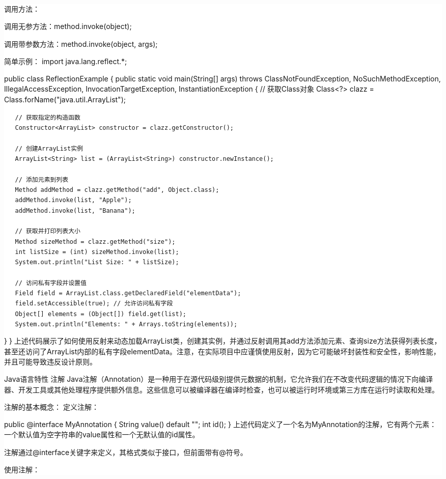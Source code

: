 调用方法：

调用无参方法：method.invoke(object);

调用带参数方法：method.invoke(object, args);

简单示例：
import java.lang.reflect.*;

public class ReflectionExample {
   public static void main(String[] args) throws ClassNotFoundException, NoSuchMethodException, IllegalAccessException, InvocationTargetException, InstantiationException {
       // 获取Class对象
       Class<?> clazz = Class.forName("java.util.ArrayList");

       // 获取指定的构造函数
       Constructor<ArrayList> constructor = clazz.getConstructor();

       // 创建ArrayList实例
       ArrayList<String> list = (ArrayList<String>) constructor.newInstance();

       // 添加元素到列表
       Method addMethod = clazz.getMethod("add", Object.class);
       addMethod.invoke(list, "Apple");
       addMethod.invoke(list, "Banana");

       // 获取并打印列表大小
       Method sizeMethod = clazz.getMethod("size");
       int listSize = (int) sizeMethod.invoke(list);
       System.out.println("List Size: " + listSize);

       // 访问私有字段并设置值
       Field field = ArrayList.class.getDeclaredField("elementData");
       field.setAccessible(true); // 允许访问私有字段
       Object[] elements = (Object[]) field.get(list);
       System.out.println("Elements: " + Arrays.toString(elements));
  }
}
上述代码展示了如何使用反射来动态加载ArrayList类，创建其实例，并通过反射调用其add方法添加元素、查询size方法获得列表长度，甚至还访问了ArrayList内部的私有字段elementData。注意，在实际项目中应谨慎使用反射，因为它可能破坏封装性和安全性，影响性能，并且可能导致违反设计原则。

Java语言特性  注解
Java注解（Annotation）是一种用于在源代码级别提供元数据的机制，它允许我们在不改变代码逻辑的情况下向编译器、开发工具或其他处理程序提供额外信息。这些信息可以被编译器在编译时检查，也可以被运行时环境或第三方库在运行时读取和处理。

注解的基本概念：
定义注解：

public @interface MyAnnotation {
   String value() default "";
   int id();
}
上述代码定义了一个名为MyAnnotation的注解，它有两个元素：一个默认值为空字符串的value属性和一个无默认值的id属性。

注解通过@interface关键字来定义，其格式类似于接口，但前面带有@符号。

使用注解：

